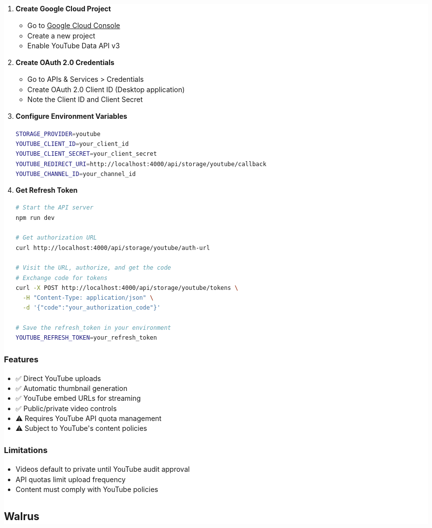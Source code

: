 1. **Create Google Cloud Project**
   - Go to [Google Cloud Console](https://console.cloud.google.com/)
   - Create a new project
   - Enable YouTube Data API v3

2. **Create OAuth 2.0 Credentials**
   - Go to APIs & Services > Credentials
   - Create OAuth 2.0 Client ID (Desktop application)
   - Note the Client ID and Client Secret

3. **Configure Environment Variables**
   ```bash
   STORAGE_PROVIDER=youtube
   YOUTUBE_CLIENT_ID=your_client_id
   YOUTUBE_CLIENT_SECRET=your_client_secret
   YOUTUBE_REDIRECT_URI=http://localhost:4000/api/storage/youtube/callback
   YOUTUBE_CHANNEL_ID=your_channel_id
   ```

4. **Get Refresh Token**
   ```bash
   # Start the API server
   npm run dev
   
   # Get authorization URL
   curl http://localhost:4000/api/storage/youtube/auth-url
   
   # Visit the URL, authorize, and get the code
   # Exchange code for tokens
   curl -X POST http://localhost:4000/api/storage/youtube/tokens \
     -H "Content-Type: application/json" \
     -d '{"code":"your_authorization_code"}'
   
   # Save the refresh_token in your environment
   YOUTUBE_REFRESH_TOKEN=your_refresh_token
   ```

### Features
- ✅ Direct YouTube uploads
- ✅ Automatic thumbnail generation
- ✅ YouTube embed URLs for streaming
- ✅ Public/private video controls
- ⚠️ Requires YouTube API quota management
- ⚠️ Subject to YouTube's content policies

### Limitations
- Videos default to private until YouTube audit approval
- API quotas limit upload frequency
- Content must comply with YouTube policies

## Walrus
